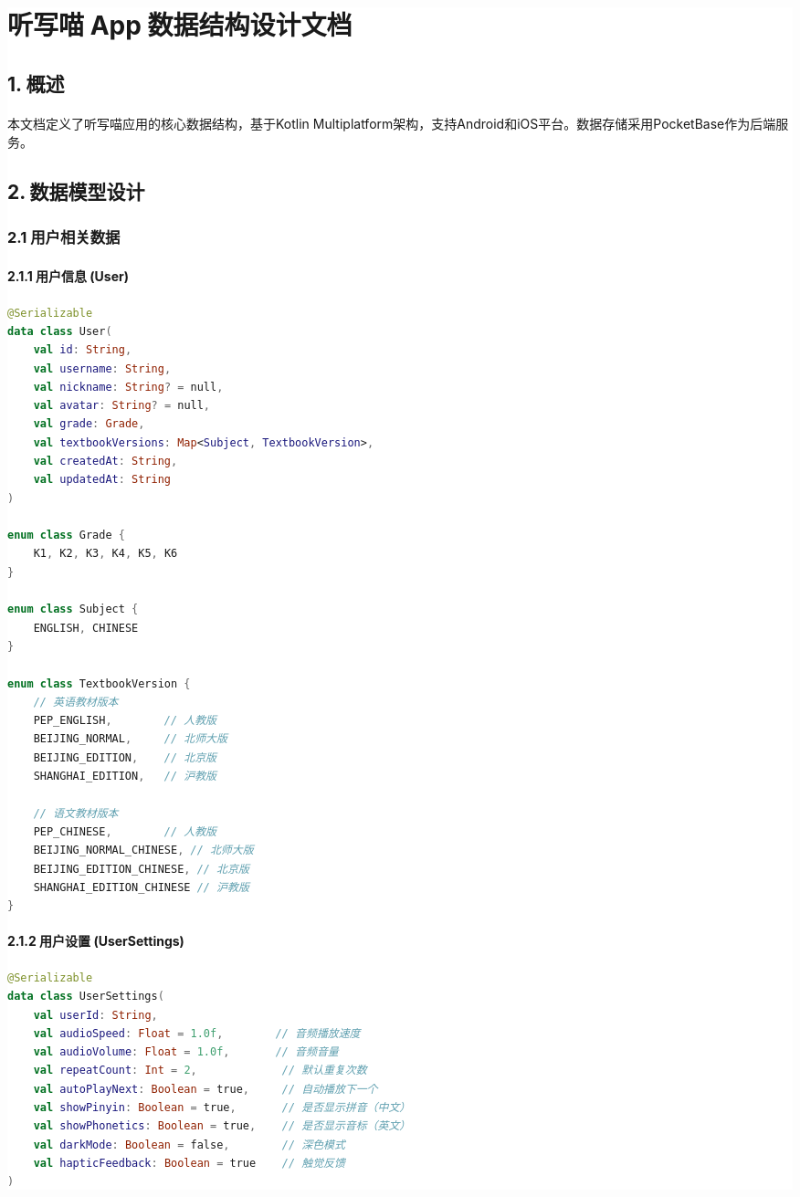 # 听写喵 App 数据结构设计文档

## 1. 概述

本文档定义了听写喵应用的核心数据结构，基于Kotlin Multiplatform架构，支持Android和iOS平台。数据存储采用PocketBase作为后端服务。

## 2. 数据模型设计

### 2.1 用户相关数据

#### 2.1.1 用户信息 (User)
```kotlin
@Serializable
data class User(
    val id: String,
    val username: String,
    val nickname: String? = null,
    val avatar: String? = null,
    val grade: Grade,
    val textbookVersions: Map<Subject, TextbookVersion>,
    val createdAt: String,
    val updatedAt: String
)

enum class Grade {
    K1, K2, K3, K4, K5, K6
}

enum class Subject {
    ENGLISH, CHINESE
}

enum class TextbookVersion {
    // 英语教材版本
    PEP_ENGLISH,        // 人教版
    BEIJING_NORMAL,     // 北师大版
    BEIJING_EDITION,    // 北京版
    SHANGHAI_EDITION,   // 沪教版
    
    // 语文教材版本
    PEP_CHINESE,        // 人教版
    BEIJING_NORMAL_CHINESE, // 北师大版
    BEIJING_EDITION_CHINESE, // 北京版
    SHANGHAI_EDITION_CHINESE // 沪教版
}
```

#### 2.1.2 用户设置 (UserSettings)
```kotlin
@Serializable
data class UserSettings(
    val userId: String,
    val audioSpeed: Float = 1.0f,        // 音频播放速度
    val audioVolume: Float = 1.0f,       // 音频音量
    val repeatCount: Int = 2,             // 默认重复次数
    val autoPlayNext: Boolean = true,     // 自动播放下一个
    val showPinyin: Boolean = true,       // 是否显示拼音（中文）
    val showPhonetics: Boolean = true,    // 是否显示音标（英文）
    val darkMode: Boolean = false,        // 深色模式
    val hapticFeedback: Boolean = true    // 触觉反馈
)
```
